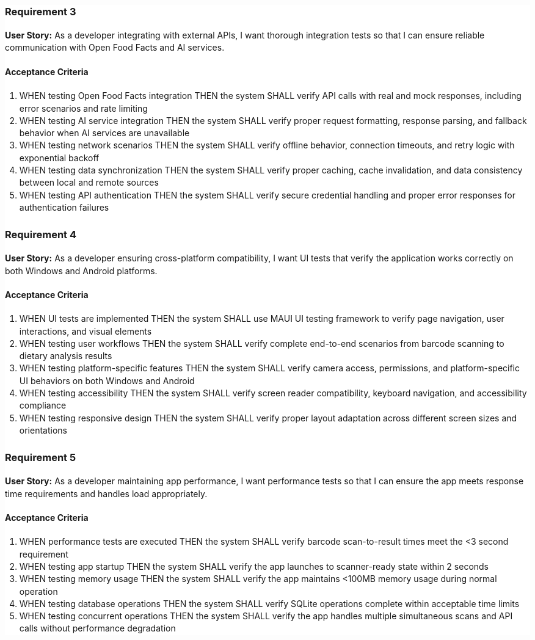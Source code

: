 ### Requirement 3

**User Story:** As a developer integrating with external APIs, I want thorough integration tests so that I can ensure reliable communication with Open Food Facts and AI services.

#### Acceptance Criteria

1. WHEN testing Open Food Facts integration THEN the system SHALL verify API calls with real and mock responses, including error scenarios and rate limiting
2. WHEN testing AI service integration THEN the system SHALL verify proper request formatting, response parsing, and fallback behavior when AI services are unavailable
3. WHEN testing network scenarios THEN the system SHALL verify offline behavior, connection timeouts, and retry logic with exponential backoff
4. WHEN testing data synchronization THEN the system SHALL verify proper caching, cache invalidation, and data consistency between local and remote sources
5. WHEN testing API authentication THEN the system SHALL verify secure credential handling and proper error responses for authentication failures

### Requirement 4

**User Story:** As a developer ensuring cross-platform compatibility, I want UI tests that verify the application works correctly on both Windows and Android platforms.

#### Acceptance Criteria

1. WHEN UI tests are implemented THEN the system SHALL use MAUI UI testing framework to verify page navigation, user interactions, and visual elements
2. WHEN testing user workflows THEN the system SHALL verify complete end-to-end scenarios from barcode scanning to dietary analysis results
3. WHEN testing platform-specific features THEN the system SHALL verify camera access, permissions, and platform-specific UI behaviors on both Windows and Android
4. WHEN testing accessibility THEN the system SHALL verify screen reader compatibility, keyboard navigation, and accessibility compliance
5. WHEN testing responsive design THEN the system SHALL verify proper layout adaptation across different screen sizes and orientations

### Requirement 5

**User Story:** As a developer maintaining app performance, I want performance tests so that I can ensure the app meets response time requirements and handles load appropriately.

#### Acceptance Criteria

1. WHEN performance tests are executed THEN the system SHALL verify barcode scan-to-result times meet the <3 second requirement
2. WHEN testing app startup THEN the system SHALL verify the app launches to scanner-ready state within 2 seconds
3. WHEN testing memory usage THEN the system SHALL verify the app maintains <100MB memory usage during normal operation
4. WHEN testing database operations THEN the system SHALL verify SQLite operations complete within acceptable time limits
5. WHEN testing concurrent operations THEN the system SHALL verify the app handles multiple simultaneous scans and API calls without performance degradation
